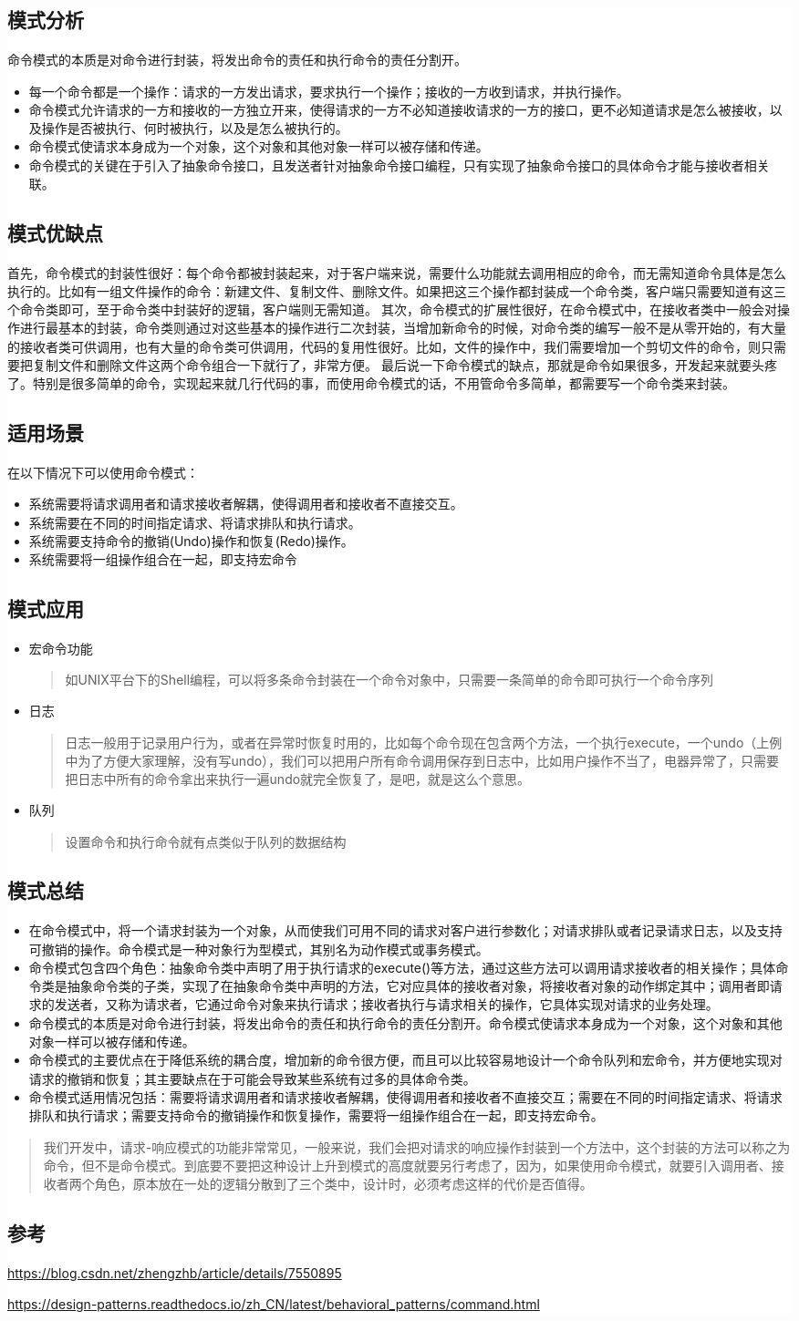 ## 模式分析

命令模式的本质是对命令进行封装，将发出命令的责任和执行命令的责任分割开。

- 每一个命令都是一个操作：请求的一方发出请求，要求执行一个操作；接收的一方收到请求，并执行操作。
- 命令模式允许请求的一方和接收的一方独立开来，使得请求的一方不必知道接收请求的一方的接口，更不必知道请求是怎么被接收，以及操作是否被执行、何时被执行，以及是怎么被执行的。
- 命令模式使请求本身成为一个对象，这个对象和其他对象一样可以被存储和传递。
- 命令模式的关键在于引入了抽象命令接口，且发送者针对抽象命令接口编程，只有实现了抽象命令接口的具体命令才能与接收者相关联。

## 模式优缺点

首先，命令模式的封装性很好：每个命令都被封装起来，对于客户端来说，需要什么功能就去调用相应的命令，而无需知道命令具体是怎么执行的。比如有一组文件操作的命令：新建文件、复制文件、删除文件。如果把这三个操作都封装成一个命令类，客户端只需要知道有这三个命令类即可，至于命令类中封装好的逻辑，客户端则无需知道。
    其次，命令模式的扩展性很好，在命令模式中，在接收者类中一般会对操作进行最基本的封装，命令类则通过对这些基本的操作进行二次封装，当增加新命令的时候，对命令类的编写一般不是从零开始的，有大量的接收者类可供调用，也有大量的命令类可供调用，代码的复用性很好。比如，文件的操作中，我们需要增加一个剪切文件的命令，则只需要把复制文件和删除文件这两个命令组合一下就行了，非常方便。
    最后说一下命令模式的缺点，那就是命令如果很多，开发起来就要头疼了。特别是很多简单的命令，实现起来就几行代码的事，而使用命令模式的话，不用管命令多简单，都需要写一个命令类来封装。

## 适用场景

在以下情况下可以使用命令模式：

- 系统需要将请求调用者和请求接收者解耦，使得调用者和接收者不直接交互。
- 系统需要在不同的时间指定请求、将请求排队和执行请求。
- 系统需要支持命令的撤销(Undo)操作和恢复(Redo)操作。
- 系统需要将一组操作组合在一起，即支持宏命令

## 模式应用

- 宏命令功能

  > 如UNIX平台下的Shell编程，可以将多条命令封装在一个命令对象中，只需要一条简单的命令即可执行一个命令序列

- 日志

  > 日志一般用于记录用户行为，或者在异常时恢复时用的，比如每个命令现在包含两个方法，一个执行execute，一个undo（上例中为了方便大家理解，没有写undo），我们可以把用户所有命令调用保存到日志中，比如用户操作不当了，电器异常了，只需要把日志中所有的命令拿出来执行一遍undo就完全恢复了，是吧，就是这么个意思。

- 队列

  > 设置命令和执行命令就有点类似于队列的数据结构

## 模式总结

- 在命令模式中，将一个请求封装为一个对象，从而使我们可用不同的请求对客户进行参数化；对请求排队或者记录请求日志，以及支持可撤销的操作。命令模式是一种对象行为型模式，其别名为动作模式或事务模式。
- 命令模式包含四个角色：抽象命令类中声明了用于执行请求的execute()等方法，通过这些方法可以调用请求接收者的相关操作；具体命令类是抽象命令类的子类，实现了在抽象命令类中声明的方法，它对应具体的接收者对象，将接收者对象的动作绑定其中；调用者即请求的发送者，又称为请求者，它通过命令对象来执行请求；接收者执行与请求相关的操作，它具体实现对请求的业务处理。
- 命令模式的本质是对命令进行封装，将发出命令的责任和执行命令的责任分割开。命令模式使请求本身成为一个对象，这个对象和其他对象一样可以被存储和传递。
- 命令模式的主要优点在于降低系统的耦合度，增加新的命令很方便，而且可以比较容易地设计一个命令队列和宏命令，并方便地实现对请求的撤销和恢复；其主要缺点在于可能会导致某些系统有过多的具体命令类。
- 命令模式适用情况包括：需要将请求调用者和请求接收者解耦，使得调用者和接收者不直接交互；需要在不同的时间指定请求、将请求排队和执行请求；需要支持命令的撤销操作和恢复操作，需要将一组操作组合在一起，即支持宏命令。

> 我们开发中，请求-响应模式的功能非常常见，一般来说，我们会把对请求的响应操作封装到一个方法中，这个封装的方法可以称之为命令，但不是命令模式。到底要不要把这种设计上升到模式的高度就要另行考虑了，因为，如果使用命令模式，就要引入调用者、接收者两个角色，原本放在一处的逻辑分散到了三个类中，设计时，必须考虑这样的代价是否值得。

## 参考

https://blog.csdn.net/zhengzhb/article/details/7550895

https://design-patterns.readthedocs.io/zh_CN/latest/behavioral_patterns/command.html